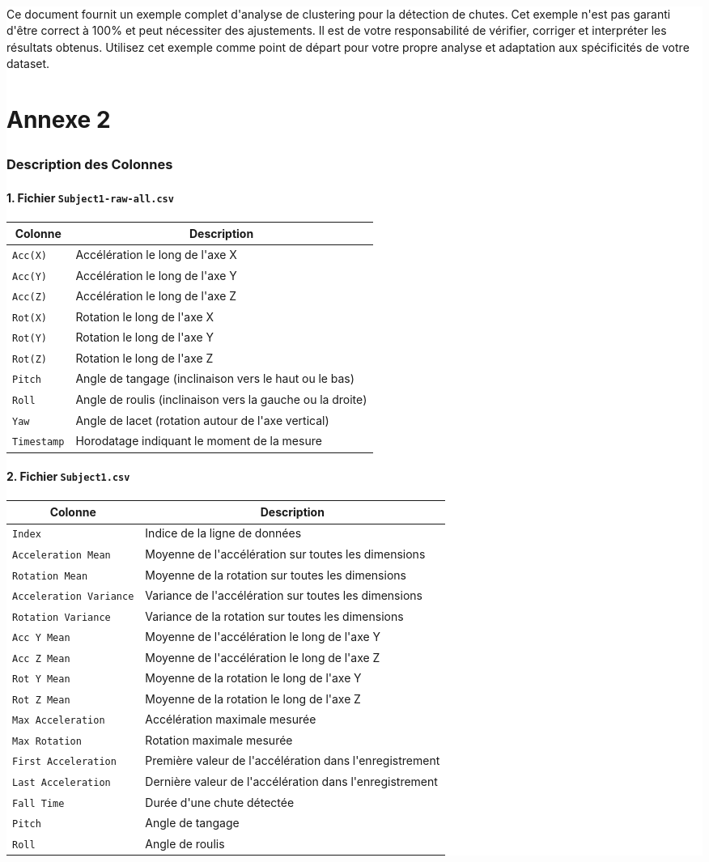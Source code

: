 Ce document fournit un exemple complet d'analyse de clustering pour la détection de chutes. Cet exemple n'est pas garanti d'être correct à 100% et peut nécessiter des ajustements. Il est de votre responsabilité de vérifier, corriger et interpréter les résultats obtenus. Utilisez cet exemple comme point de départ pour votre propre analyse et adaptation aux spécificités de votre dataset.

# Annexe 2

### Description des Colonnes

#### 1. Fichier `Subject1-raw-all.csv`

| Colonne   | Description                                                                                           |
|-----------|-------------------------------------------------------------------------------------------------------|
| `Acc(X)`  | Accélération le long de l'axe X                                                                       |
| `Acc(Y)`  | Accélération le long de l'axe Y                                                                       |
| `Acc(Z)`  | Accélération le long de l'axe Z                                                                       |
| `Rot(X)`  | Rotation le long de l'axe X                                                                           |
| `Rot(Y)`  | Rotation le long de l'axe Y                                                                           |
| `Rot(Z)`  | Rotation le long de l'axe Z                                                                           |
| `Pitch`   | Angle de tangage (inclinaison vers le haut ou le bas)                                                 |
| `Roll`    | Angle de roulis (inclinaison vers la gauche ou la droite)                                             |
| `Yaw`     | Angle de lacet (rotation autour de l'axe vertical)                                                    |
| `Timestamp` | Horodatage indiquant le moment de la mesure                                                        |

#### 2. Fichier `Subject1.csv`

| Colonne                  | Description                                                                                           |
|--------------------------|-------------------------------------------------------------------------------------------------------|
| `Index`                  | Indice de la ligne de données                                                                         |
| `Acceleration Mean`      | Moyenne de l'accélération sur toutes les dimensions                                                    |
| `Rotation Mean`          | Moyenne de la rotation sur toutes les dimensions                                                       |
| `Acceleration Variance`  | Variance de l'accélération sur toutes les dimensions                                                   |
| `Rotation Variance`      | Variance de la rotation sur toutes les dimensions                                                      |
| `Acc Y Mean`             | Moyenne de l'accélération le long de l'axe Y                                                           |
| `Acc Z Mean`             | Moyenne de l'accélération le long de l'axe Z                                                           |
| `Rot Y Mean`             | Moyenne de la rotation le long de l'axe Y                                                             |
| `Rot Z Mean`             | Moyenne de la rotation le long de l'axe Z                                                             |
| `Max Acceleration`       | Accélération maximale mesurée                                                                          |
| `Max Rotation`           | Rotation maximale mesurée                                                                              |
| `First Acceleration`     | Première valeur de l'accélération dans l'enregistrement                                                |
| `Last Acceleration`      | Dernière valeur de l'accélération dans l'enregistrement                                                |
| `Fall Time`              | Durée d'une chute détectée                                                                             |
| `Pitch`                  | Angle de tangage                                                                                       |
| `Roll`                   | Angle de roulis                                                                                        |